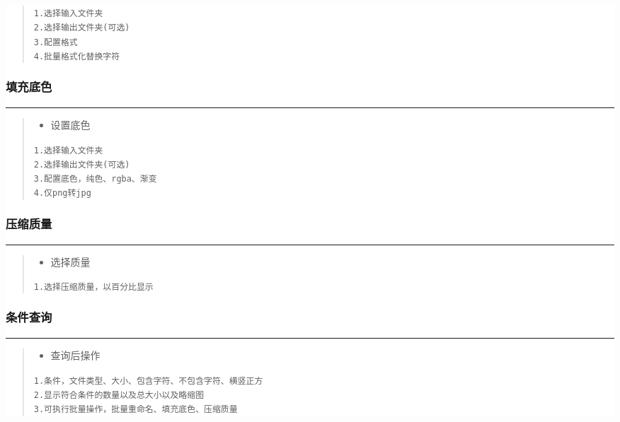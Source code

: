 >
> ```markdown
> 1.选择输入文件夹
> 2.选择输出文件夹(可选)
> 3.配置格式
> 4.批量格式化替换字符
> 
> ```
>
> 



### 填充底色

---

> * 设置底色
>
> ```markdown
> 1.选择输入文件夹
> 2.选择输出文件夹(可选)
> 3.配置底色，纯色、rgba、渐变
> 4.仅png转jpg
> 
> ```
>
> 



### 压缩质量

---

> * 选择质量
>
> ```markdown
> 1.选择压缩质量，以百分比显示
> 
> ```
>
> 



### 条件查询

---

> * 查询后操作
>
> ```markdown
> 1.条件，文件类型、大小、包含字符、不包含字符、横竖正方
> 2.显示符合条件的数量以及总大小以及略缩图
> 3.可执行批量操作，批量重命名、填充底色、压缩质量
> 
> ```
>
> 
